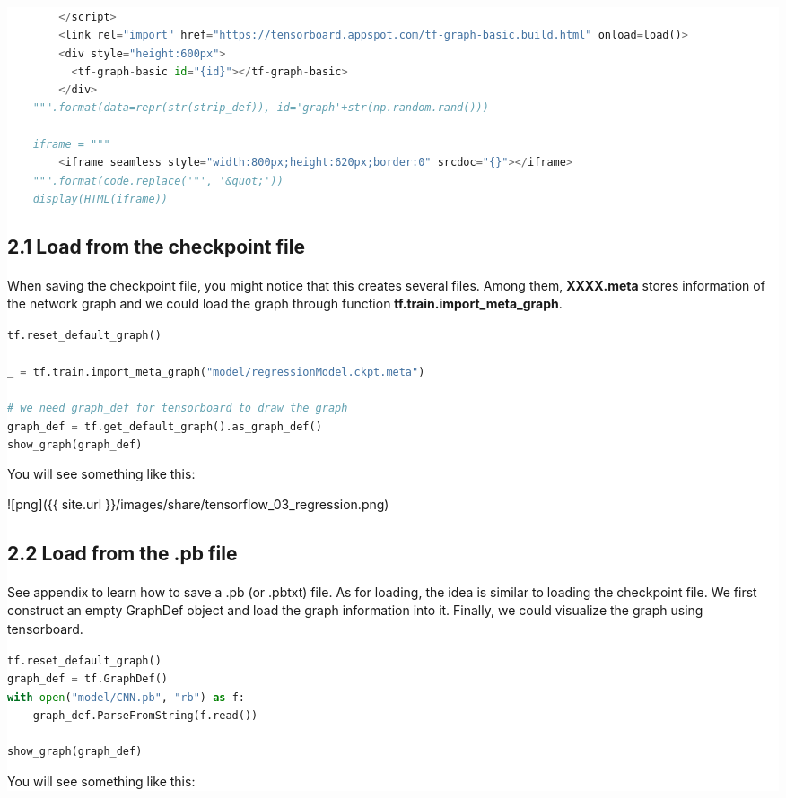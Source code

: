 ```python
        </script>
        <link rel="import" href="https://tensorboard.appspot.com/tf-graph-basic.build.html" onload=load()>
        <div style="height:600px">
          <tf-graph-basic id="{id}"></tf-graph-basic>
        </div>
    """.format(data=repr(str(strip_def)), id='graph'+str(np.random.rand()))
  
    iframe = """
        <iframe seamless style="width:800px;height:620px;border:0" srcdoc="{}"></iframe>
    """.format(code.replace('"', '&quot;'))
    display(HTML(iframe))
```

## 2.1 Load from the checkpoint file

When saving the checkpoint file, you might notice that this creates several files. Among them, **XXXX.meta** stores information of the network graph and we could load the graph through function **tf.train.import_meta_graph**.


```python
tf.reset_default_graph()

_ = tf.train.import_meta_graph("model/regressionModel.ckpt.meta")

# we need graph_def for tensorboard to draw the graph
graph_def = tf.get_default_graph().as_graph_def()
show_graph(graph_def)

```
You will see something like this:

![png]({{ site.url }}/images/share/tensorflow_03_regression.png)
    


## 2.2 Load from the .pb file

See appendix to learn how to save a .pb (or .pbtxt) file. As for loading, the idea is similar to loading the checkpoint file. We first construct an empty GraphDef object and load the graph information into it. Finally, we could visualize the graph using tensorboard.


```python
tf.reset_default_graph()
graph_def = tf.GraphDef()
with open("model/CNN.pb", "rb") as f:
    graph_def.ParseFromString(f.read())
    
show_graph(graph_def)
```
You will see something like this:
